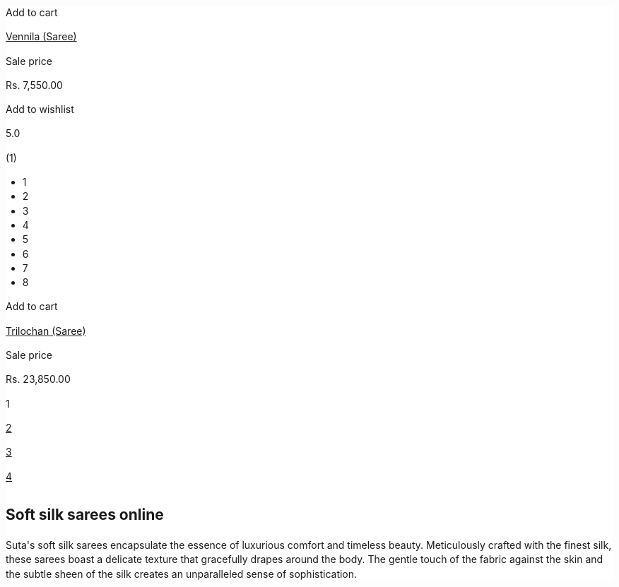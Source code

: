 Add to cart

[Vennila (Saree)](/products/vennila)

Sale price

Rs. 7,550.00

Add to wishlist

5.0

(1)

[](/products/trilochan)

[](/products/trilochan)

[](/products/trilochan)

[](/products/trilochan)

[](/products/trilochan)

[](/products/trilochan)

[](/products/trilochan)

[](/products/trilochan)

[](/products/trilochan)

- 1
- 2
- 3
- 4
- 5
- 6
- 7
- 8

Add to cart

[Trilochan (Saree)](/products/trilochan)

Sale price

Rs. 23,850.00

1

[2](/collections/silk-sarees?page=2)

[3](/collections/silk-sarees?page=3)

[4](/collections/silk-sarees?page=4)

[](/collections/silk-sarees?page=2)

## Soft silk sarees online

Suta's soft silk sarees encapsulate the essence of luxurious comfort and timeless beauty. Meticulously crafted with the finest silk, these sarees boast a delicate texture that gracefully drapes around the body. The gentle touch of the fabric against the skin and the subtle sheen of the silk creates an unparalleled sense of sophistication.
